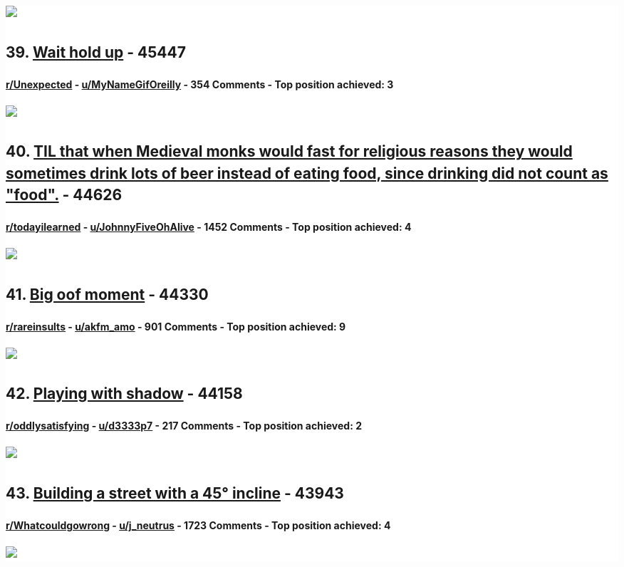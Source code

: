 <a href="https://www.thefiscaltimes.com/2021/05/04/Five-Former-IRS-Chiefs-Say-Biden-s-Plan-Would-Make-Tax-System-Far-Fairer"><img src="https://b.thumbs.redditmedia.com/gvoj_cnQcN0EcBOWkAFevil1E5VnLycSiMZ911BAcdY.jpg"></img></a>

## 39. [Wait hold up](http://reddit.com/r/Unexpected/comments/n9n4xy/wait_hold_up/) - 45447
#### [r/Unexpected](http://reddit.com/r/Unexpected) - [u/MyNameGifOreilly](http://reddit.com/u/MyNameGifOreilly) - 354 Comments - Top position achieved: 3

<a href="https://v.redd.it/cg8mo5qzney61"><img src="https://b.thumbs.redditmedia.com/Z1kSYXjSytm7UZffsEy00AXMK0SLrmNG2aQdf_sD7Wg.jpg"></img></a>

## 40. [TIL that when Medieval monks would fast for religious reasons they would sometimes drink lots of beer instead of eating food, since drinking did not count as "food".](http://reddit.com/r/todayilearned/comments/na2t3s/til_that_when_medieval_monks_would_fast_for/) - 44626
#### [r/todayilearned](http://reddit.com/r/todayilearned) - [u/JohnnyFiveOhAlive](http://reddit.com/u/JohnnyFiveOhAlive) - 1452 Comments - Top position achieved: 4

<a href="https://mocatholic.org/blog/myth-monks-did-they-really-practice-beer-fasting"><img src="https://b.thumbs.redditmedia.com/OAtKeaSbz5UuRqqRAJHO-EPv6eamZRaewFRlZIcjuKY.jpg"></img></a>

## 41. [Big oof moment](http://reddit.com/r/rareinsults/comments/n9vxve/big_oof_moment/) - 44330
#### [r/rareinsults](http://reddit.com/r/rareinsults) - [u/akfm_amo](http://reddit.com/u/akfm_amo) - 901 Comments - Top position achieved: 9

<a href="https://i.redd.it/535qrk0ojhy61.jpg"><img src="https://b.thumbs.redditmedia.com/rLP77LwymB2lx6x3O1gIAVIza7HySaZaI6DZwVJlkiE.jpg"></img></a>

## 42. [Playing with shadow](http://reddit.com/r/oddlysatisfying/comments/n9r6l9/playing_with_shadow/) - 44158
#### [r/oddlysatisfying](http://reddit.com/r/oddlysatisfying) - [u/d3333p7](http://reddit.com/u/d3333p7) - 217 Comments - Top position achieved: 2

<a href="https://v.redd.it/1sabn61vyfy61"><img src="https://b.thumbs.redditmedia.com/MkVtsTim5mm4Ru4KR3XbfHha52-j1upvMtuiMZSZmxw.jpg"></img></a>

## 43. [Building a street with a 45° incline](http://reddit.com/r/Whatcouldgowrong/comments/n9u0v1/building_a_street_with_a_45_incline/) - 43943
#### [r/Whatcouldgowrong](http://reddit.com/r/Whatcouldgowrong) - [u/j_neutrus](http://reddit.com/u/j_neutrus) - 1723 Comments - Top position achieved: 4

<a href="https://v.redd.it/8zyees07zgy61"><img src="https://b.thumbs.redditmedia.com/dymqcJok2-nvwZb9499xAiPug7StLIUOgjEbTffebQw.jpg"></img></a>
